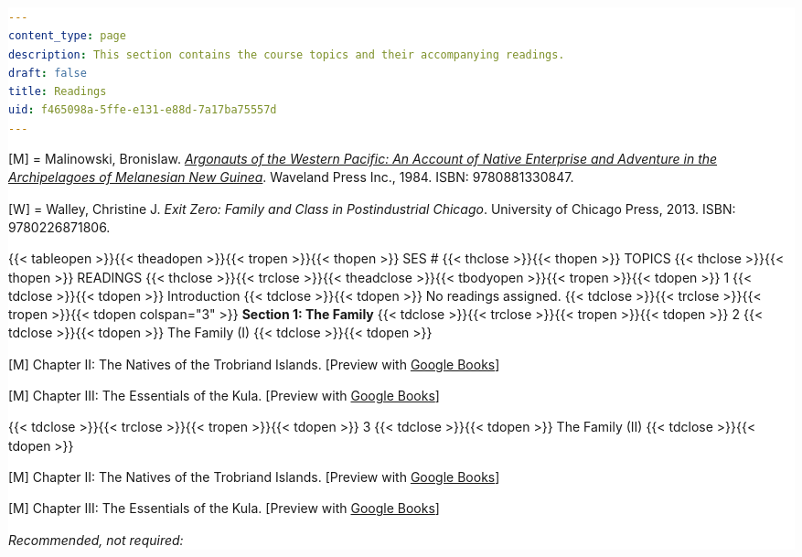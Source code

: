 ```yaml
---
content_type: page
description: This section contains the course topics and their accompanying readings.
draft: false
title: Readings
uid: f465098a-5ffe-e131-e88d-7a17ba75557d
---
```

\[M\] = Malinowski, Bronislaw. [_Argonauts of the Western Pacific: An Account of Native Enterprise and Adventure in the Archipelagoes of Melanesian New Guinea_](https://archive.org/details/argonautsofthewe032976mbp/mode/2up). Waveland Press Inc., 1984. ISBN: 9780881330847.

\[W\] = Walley, Christine J. _Exit Zero: Family and Class in Postindustrial Chicago_. University of Chicago Press, 2013. ISBN: 9780226871806. 

{{< tableopen >}}{{< theadopen >}}{{< tropen >}}{{< thopen >}}
SES #
{{< thclose >}}{{< thopen >}}
TOPICS
{{< thclose >}}{{< thopen >}}
READINGS
{{< thclose >}}{{< trclose >}}{{< theadclose >}}{{< tbodyopen >}}{{< tropen >}}{{< tdopen >}}
1
{{< tdclose >}}{{< tdopen >}}
Introduction
{{< tdclose >}}{{< tdopen >}}
No readings assigned.
{{< tdclose >}}{{< trclose >}}{{< tropen >}}{{< tdopen colspan="3" >}}
**Section 1: The Family**
{{< tdclose >}}{{< trclose >}}{{< tropen >}}{{< tdopen >}}
2
{{< tdclose >}}{{< tdopen >}}
The Family (I)
{{< tdclose >}}{{< tdopen >}}

\[M\] Chapter II: The Natives of the Trobriand Islands. \[Preview with [Google Books](https://books.google.com/books?id=OAhgAwAAQBAJ&pg=PA53=onepage#v=onepage&q&f=false)\]

\[M\] Chapter III: The Essentials of the Kula. \[Preview with [Google Books](https://books.google.com/books?id=OAhgAwAAQBAJ&pg=PA90=onepage#v=onepage&q&f=false)\]

{{< tdclose >}}{{< trclose >}}{{< tropen >}}{{< tdopen >}}
3
{{< tdclose >}}{{< tdopen >}}
The Family (II)
{{< tdclose >}}{{< tdopen >}}

\[M\] Chapter II: The Natives of the Trobriand Islands. \[Preview with [Google Books](https://books.google.com/books?id=OAhgAwAAQBAJ&pg=PA53=onepage#v=onepage&q&f=false)\]

\[M\] Chapter III: The Essentials of the Kula. \[Preview with [Google Books](https://books.google.com/books?id=OAhgAwAAQBAJ&pg=PA90=onepage#v=onepage&q&f=false)\]

_Recommended, not required:_
